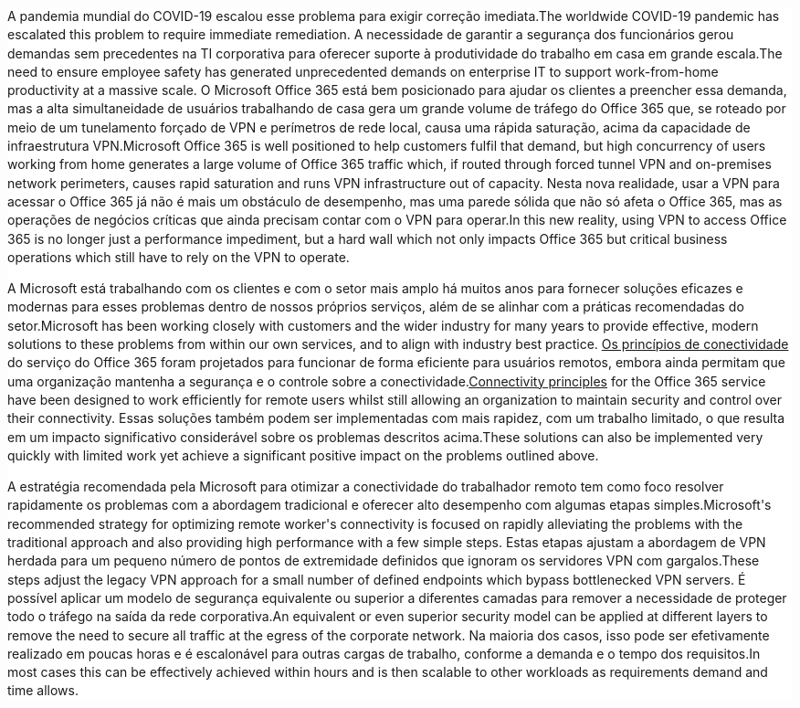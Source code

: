 <span data-ttu-id="1d4a2-122">A pandemia mundial do COVID-19 escalou esse problema para exigir correção imediata.</span><span class="sxs-lookup"><span data-stu-id="1d4a2-122">The worldwide COVID-19 pandemic has escalated this problem to require immediate remediation.</span></span> <span data-ttu-id="1d4a2-123">A necessidade de garantir a segurança dos funcionários gerou demandas sem precedentes na TI corporativa para oferecer suporte à produtividade do trabalho em casa em grande escala.</span><span class="sxs-lookup"><span data-stu-id="1d4a2-123">The need to ensure employee safety has generated unprecedented demands on enterprise IT to support work-from-home productivity at a massive scale.</span></span> <span data-ttu-id="1d4a2-124">O Microsoft Office 365 está bem posicionado para ajudar os clientes a preencher essa demanda, mas a alta simultaneidade de usuários trabalhando de casa gera um grande volume de tráfego do Office 365 que, se roteado por meio de um tunelamento forçado de VPN e perímetros de rede local, causa uma rápida saturação, acima da capacidade de infraestrutura VPN.</span><span class="sxs-lookup"><span data-stu-id="1d4a2-124">Microsoft Office 365 is well positioned to help customers fulfil that demand, but high concurrency of users working from home generates a large volume of Office 365 traffic which, if routed through forced tunnel VPN and on-premises network perimeters, causes rapid saturation and runs VPN infrastructure out of capacity.</span></span> <span data-ttu-id="1d4a2-125">Nesta nova realidade, usar a VPN para acessar o Office 365 já não é mais um obstáculo de desempenho, mas uma parede sólida que não só afeta o Office 365, mas as operações de negócios críticas que ainda precisam contar com o VPN para operar.</span><span class="sxs-lookup"><span data-stu-id="1d4a2-125">In this new reality, using VPN to access Office 365 is no longer just a performance impediment, but a hard wall which not only impacts Office 365 but critical business operations which still have to rely on the VPN to operate.</span></span>

<span data-ttu-id="1d4a2-126">A Microsoft está trabalhando com os clientes e com o setor mais amplo há muitos anos para fornecer soluções eficazes e modernas para esses problemas dentro de nossos próprios serviços, além de se alinhar com a práticas recomendadas do setor.</span><span class="sxs-lookup"><span data-stu-id="1d4a2-126">Microsoft has been working closely with customers and the wider industry for many years to provide effective, modern solutions to these problems from within our own services, and to align with industry best practice.</span></span> <span data-ttu-id="1d4a2-127">[Os princípios de conectividade](https://aka.ms/pnc) do serviço do Office 365 foram projetados para funcionar de forma eficiente para usuários remotos, embora ainda permitam que uma organização mantenha a segurança e o controle sobre a conectividade.</span><span class="sxs-lookup"><span data-stu-id="1d4a2-127">[Connectivity principles](https://aka.ms/pnc) for the Office 365 service have been designed to work efficiently for remote users whilst still allowing an organization to maintain security and control over their connectivity.</span></span> <span data-ttu-id="1d4a2-128">Essas soluções também podem ser implementadas com mais rapidez, com um trabalho limitado, o que resulta em um impacto significativo considerável sobre os problemas descritos acima.</span><span class="sxs-lookup"><span data-stu-id="1d4a2-128">These solutions can also be implemented very quickly with limited work yet achieve a significant positive impact on the problems outlined above.</span></span>

<span data-ttu-id="1d4a2-129">A estratégia recomendada pela Microsoft para otimizar a conectividade do trabalhador remoto tem como foco resolver rapidamente os problemas com a abordagem tradicional e oferecer alto desempenho com algumas etapas simples.</span><span class="sxs-lookup"><span data-stu-id="1d4a2-129">Microsoft's recommended strategy for optimizing remote worker's connectivity is focused on rapidly alleviating the problems with the traditional approach and also providing high performance with a few simple steps.</span></span> <span data-ttu-id="1d4a2-130">Estas etapas ajustam a abordagem de VPN herdada para um pequeno número de pontos de extremidade definidos que ignoram os servidores VPN com gargalos.</span><span class="sxs-lookup"><span data-stu-id="1d4a2-130">These steps adjust the legacy VPN approach for a small number of defined endpoints which bypass bottlenecked VPN servers.</span></span> <span data-ttu-id="1d4a2-131">É possível aplicar um modelo de segurança equivalente ou superior a diferentes camadas para remover a necessidade de proteger todo o tráfego na saída da rede corporativa.</span><span class="sxs-lookup"><span data-stu-id="1d4a2-131">An equivalent or even superior security model can be applied at different layers to remove the need to secure all traffic at the egress of the corporate network.</span></span> <span data-ttu-id="1d4a2-132">Na maioria dos casos, isso pode ser efetivamente realizado em poucas horas e é escalonável para outras cargas de trabalho, conforme a demanda e o tempo dos requisitos.</span><span class="sxs-lookup"><span data-stu-id="1d4a2-132">In most cases this can be effectively achieved within hours and is then scalable to other workloads as requirements demand and time allows.</span></span>
